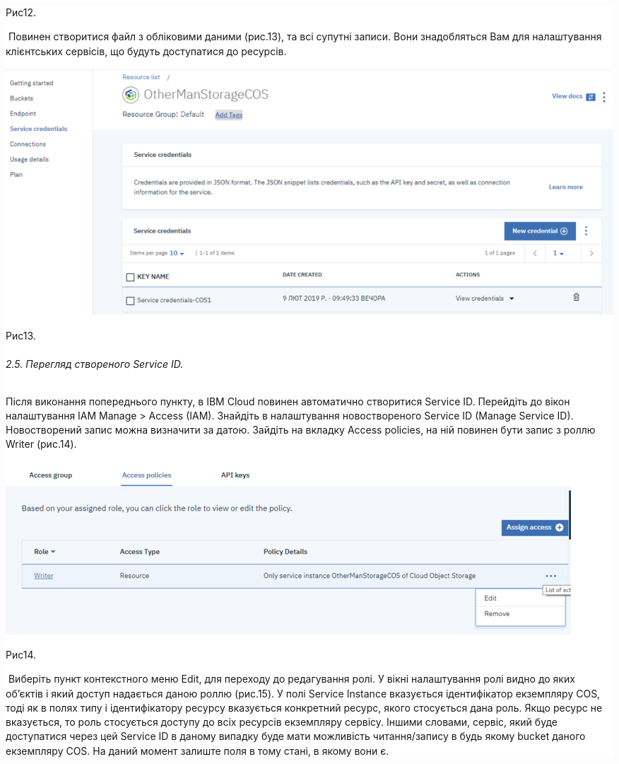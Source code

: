 Рис12.

​        Повинен створитися файл з обліковими даними (рис.13), та всі супутні записи. Вони знадобляться Вам для налаштування клієнтських сервісів, що будуть доступатися до ресурсів.

![](3_2media/13.png) 

Рис13.

###### 2.5. Перегляд створеного Service ID.

Після виконання попереднього пункту, в IBM Cloud повинен автоматично створитися Service ID.  Перейдіть до вікон налаштування IAM Manage > Access (IAM).  Знайдіть в налаштування новоствореного Service ID (Manage Service ID). Новостворений запис можна визначити за датою. Зайдіть на вкладку Access policies, на ній повинен бути запис з роллю Writer (рис.14).

![](3_2media/14.png)

 Рис14.

​        Виберіть пункт контекстного меню Edit, для переходу до редагування ролі. У вікні налаштування ролі видно до яких об’єктів і який доступ надається даною роллю (рис.15). У полі Service Instance вказується ідентифікатор екземпляру COS, тоді як в полях типу і ідентифікатору ресурсу вказується конкретний ресурс, якого стосується дана роль. Якщо ресурс не вказується, то роль стосується доступу до всіх ресурсів екземпляру сервісу. Іншими словами, сервіс, який буде доступатися через цей Service ID в даному випадку буде мати можливість читання/запису в будь якому bucket даного екземпляру COS. На даний момент залиште поля в тому стані, в якому вони є.
